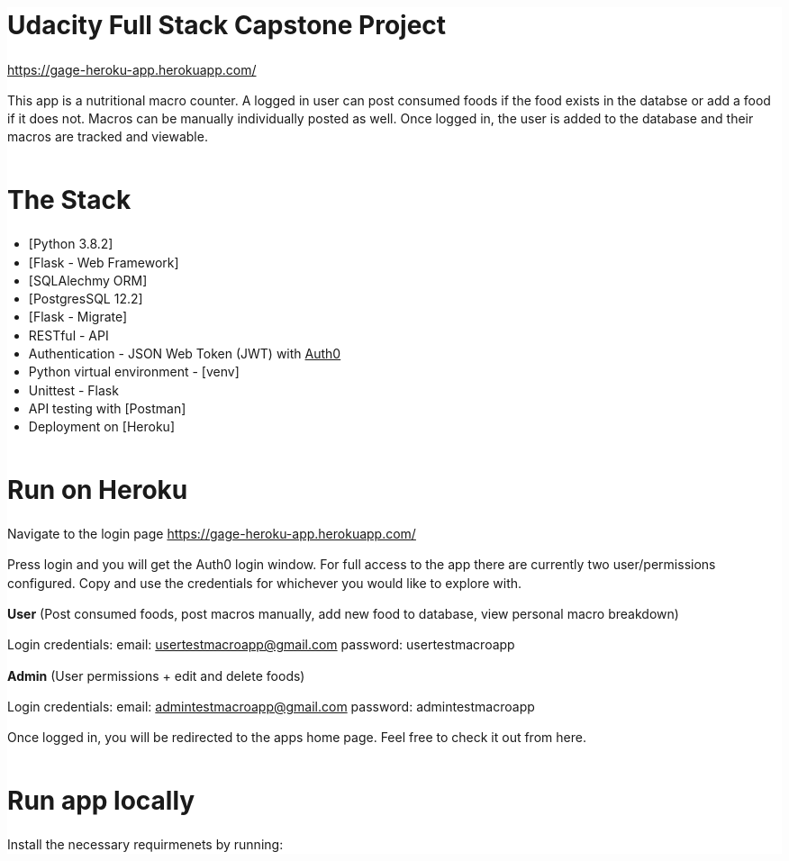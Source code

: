 # Udacity Full Stack Capstone Project

https://gage-heroku-app.herokuapp.com/
 
This app is a nutritional macro counter. A logged in user can post consumed foods if the food exists in the databse or 
add a food if it does not. Macros can be manually individually posted as well. Once logged in, the user is added to the database and their
macros are tracked and viewable.


# The Stack
* [Python 3.8.2]
* [Flask - Web Framework]
* [SQLAlechmy ORM]
* [PostgresSQL 12.2]
* [Flask - Migrate]
* RESTful - API
* Authentication - JSON Web Token (JWT) with [Auth0](auth0.com)
* Python virtual environment - [venv]
* Unittest - Flask
* API testing with [Postman]
* Deployment on [Heroku]

# Run on Heroku

Navigate to the login page https://gage-heroku-app.herokuapp.com/

Press login and you will get the Auth0 login window. For full access to the app there are currently
two user/permissions configured. Copy and use the credentials for whichever you would like to explore with. 

**User** (Post consumed foods, post macros manually, add new food to database, view personal macro breakdown)

Login credentials:
                    email: usertestmacroapp@gmail.com
                    password: usertestmacroapp
                    
**Admin** (User permissions + edit and delete foods)

Login credentials:
                    email: admintestmacroapp@gmail.com
                    password: admintestmacroapp


Once logged in, you will be redirected to the apps home page. Feel free to check it out from here. 


# Run app locally

Install the necessary requirmenets by running:
